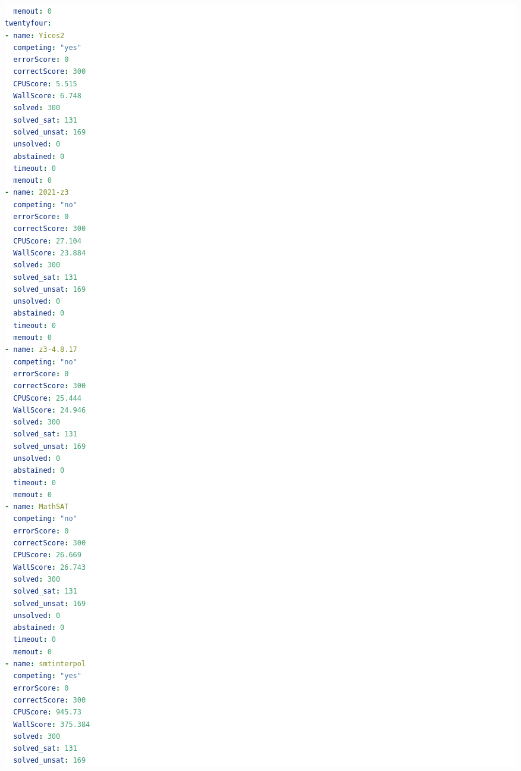```yaml
  memout: 0
twentyfour:
- name: Yices2
  competing: "yes"
  errorScore: 0
  correctScore: 300
  CPUScore: 5.515
  WallScore: 6.748
  solved: 300
  solved_sat: 131
  solved_unsat: 169
  unsolved: 0
  abstained: 0
  timeout: 0
  memout: 0
- name: 2021-z3
  competing: "no"
  errorScore: 0
  correctScore: 300
  CPUScore: 27.104
  WallScore: 23.884
  solved: 300
  solved_sat: 131
  solved_unsat: 169
  unsolved: 0
  abstained: 0
  timeout: 0
  memout: 0
- name: z3-4.8.17
  competing: "no"
  errorScore: 0
  correctScore: 300
  CPUScore: 25.444
  WallScore: 24.946
  solved: 300
  solved_sat: 131
  solved_unsat: 169
  unsolved: 0
  abstained: 0
  timeout: 0
  memout: 0
- name: MathSAT
  competing: "no"
  errorScore: 0
  correctScore: 300
  CPUScore: 26.669
  WallScore: 26.743
  solved: 300
  solved_sat: 131
  solved_unsat: 169
  unsolved: 0
  abstained: 0
  timeout: 0
  memout: 0
- name: smtinterpol
  competing: "yes"
  errorScore: 0
  correctScore: 300
  CPUScore: 945.73
  WallScore: 375.384
  solved: 300
  solved_sat: 131
  solved_unsat: 169
```